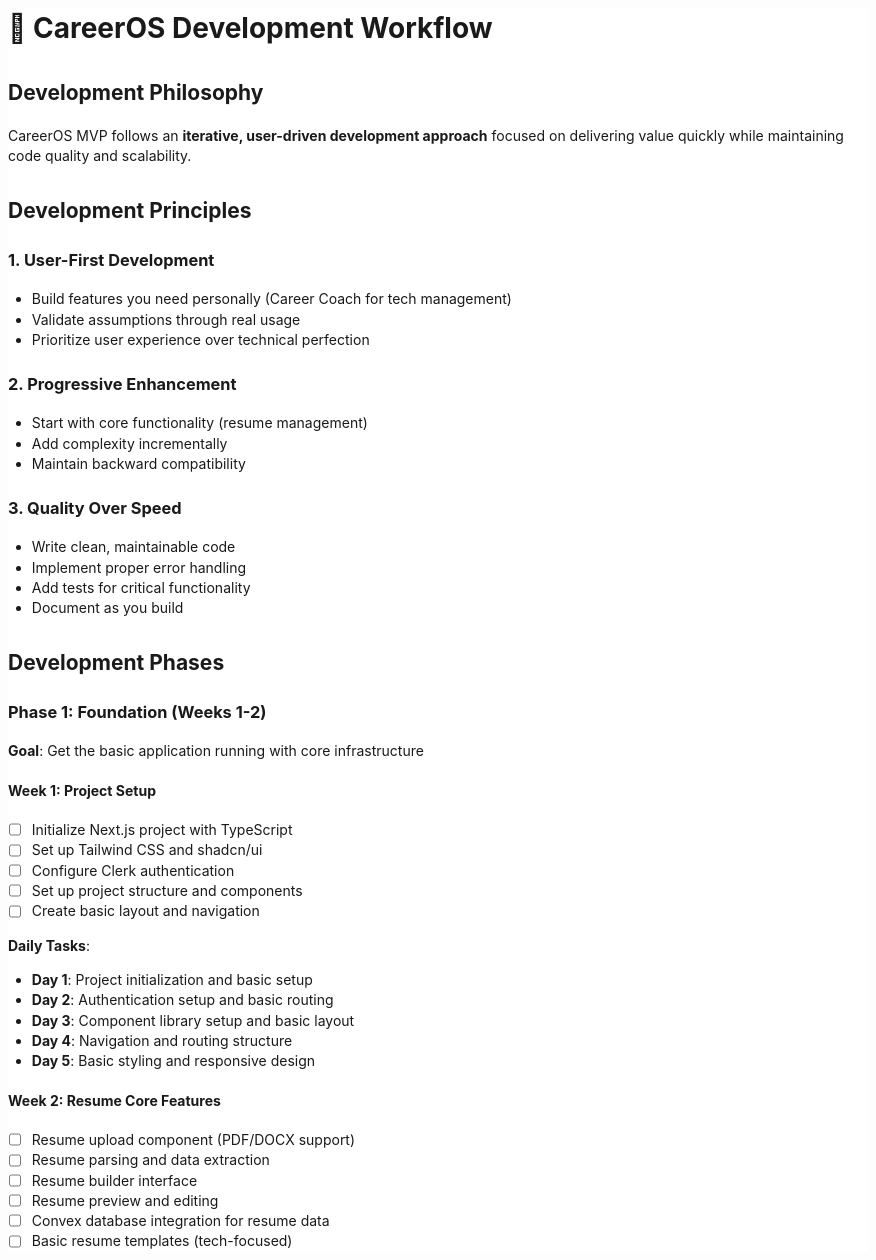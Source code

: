 # 🔄 CareerOS Development Workflow

## Development Philosophy

CareerOS MVP follows an **iterative, user-driven development approach** focused on delivering value quickly while maintaining code quality and scalability.

## Development Principles

### 1. **User-First Development**
- Build features you need personally (Career Coach for tech management)
- Validate assumptions through real usage
- Prioritize user experience over technical perfection

### 2. **Progressive Enhancement**
- Start with core functionality (resume management)
- Add complexity incrementally
- Maintain backward compatibility

### 3. **Quality Over Speed**
- Write clean, maintainable code
- Implement proper error handling
- Add tests for critical functionality
- Document as you build

## Development Phases

### Phase 1: Foundation (Weeks 1-2)
**Goal**: Get the basic application running with core infrastructure

#### Week 1: Project Setup
- [ ] Initialize Next.js project with TypeScript
- [ ] Set up Tailwind CSS and shadcn/ui
- [ ] Configure Clerk authentication
- [ ] Set up project structure and components
- [ ] Create basic layout and navigation

**Daily Tasks**:
- **Day 1**: Project initialization and basic setup
- **Day 2**: Authentication setup and basic routing
- **Day 3**: Component library setup and basic layout
- **Day 4**: Navigation and routing structure
- **Day 5**: Basic styling and responsive design

#### Week 2: Resume Core Features
- [ ] Resume upload component (PDF/DOCX support)
- [ ] Resume parsing and data extraction
- [ ] Resume builder interface
- [ ] Resume preview and editing
- [ ] Convex database integration for resume data
- [ ] Basic resume templates (tech-focused)
